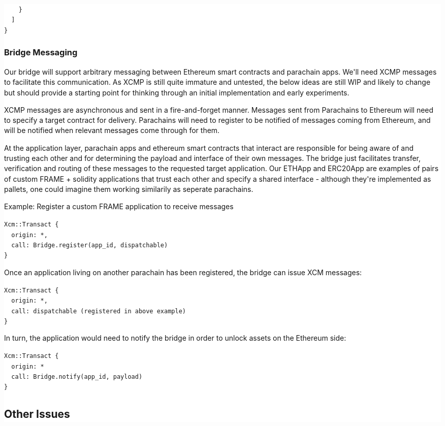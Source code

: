 ```
    }
  ]
}
```

### Bridge Messaging

Our bridge will support arbitrary messaging between Ethereum smart contracts and parachain apps. We'll need XCMP messages to facilitate this communication. As XCMP is still quite immature and untested, the below ideas are still WIP and likely to change but should provide a starting point for thinking through an initial implementation and early experiments.

XCMP messages are asynchronous and sent in a fire-and-forget manner. Messages sent from Parachains to Ethereum will need to specify a target contract for delivery. Parachains will need to register to be notified of messages coming from Ethereum, and will be notified when relevant messages come through for them.

At the application layer, parachain apps and ethereum smart contracts that interact are responsible for being aware of and trusting each other and for determining the payload and interface of their own messages. The bridge just facilitates transfer, verification and routing of these messages to the requested target application. Our ETHApp and ERC20App are examples of pairs of custom FRAME + solidity applications that trust each other and specify a shared interface - although they're implemented as pallets, one could imagine them working similarily as seperate parachains.


Example: Register a custom FRAME application to receive messages
```
Xcm::Transact {
  origin: *,
  call: Bridge.register(app_id, dispatchable)
}
```

Once an application living on another parachain has been registered, the bridge can issue XCM messages:

```
Xcm::Transact {
  origin: *,
  call: dispatchable (registered in above example)
}
```

In turn, the application would need to notify the bridge in order to unlock assets on the Ethereum side:

```
Xcm::Transact {
  origin: *
  call: Bridge.notify(app_id, payload)
}
```

## Other Issues
